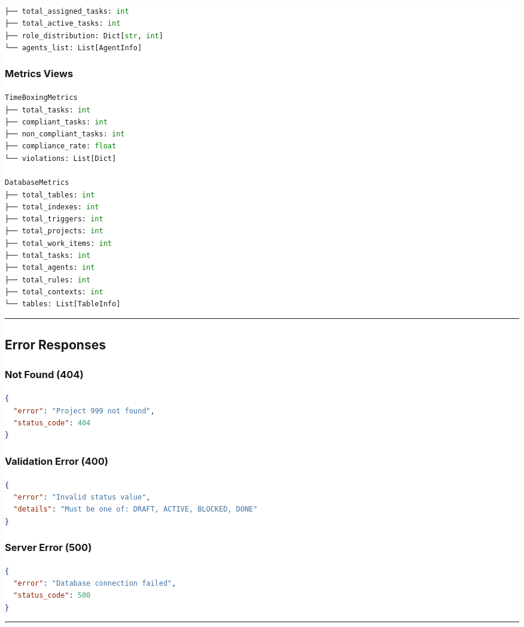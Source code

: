 ```python
├── total_assigned_tasks: int
├── total_active_tasks: int
├── role_distribution: Dict[str, int]
└── agents_list: List[AgentInfo]
```

### Metrics Views
```python
TimeBoxingMetrics
├── total_tasks: int
├── compliant_tasks: int
├── non_compliant_tasks: int
├── compliance_rate: float
└── violations: List[Dict]

DatabaseMetrics
├── total_tables: int
├── total_indexes: int
├── total_triggers: int
├── total_projects: int
├── total_work_items: int
├── total_tasks: int
├── total_agents: int
├── total_rules: int
├── total_contexts: int
└── tables: List[TableInfo]
```

---

## Error Responses

### Not Found (404)
```json
{
  "error": "Project 999 not found",
  "status_code": 404
}
```

### Validation Error (400)
```json
{
  "error": "Invalid status value",
  "details": "Must be one of: DRAFT, ACTIVE, BLOCKED, DONE"
}
```

### Server Error (500)
```json
{
  "error": "Database connection failed",
  "status_code": 500
}
```

---